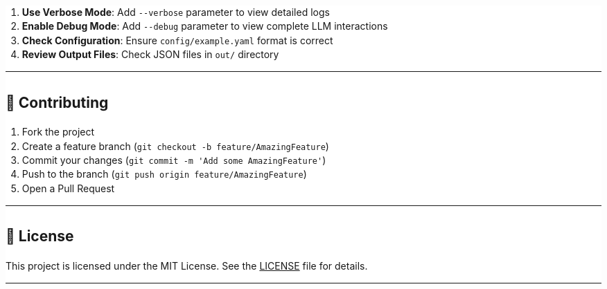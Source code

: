 1. **Use Verbose Mode**: Add `--verbose` parameter to view detailed logs
2. **Enable Debug Mode**: Add `--debug` parameter to view complete LLM interactions
3. **Check Configuration**: Ensure `config/example.yaml` format is correct
4. **Review Output Files**: Check JSON files in `out/` directory

---

## 🤝 Contributing

1. Fork the project
2. Create a feature branch (`git checkout -b feature/AmazingFeature`)
3. Commit your changes (`git commit -m 'Add some AmazingFeature'`)
4. Push to the branch (`git push origin feature/AmazingFeature`)
5. Open a Pull Request

---

## 📝 License

This project is licensed under the MIT License. See the [LICENSE](LICENSE) file for details.

--- 